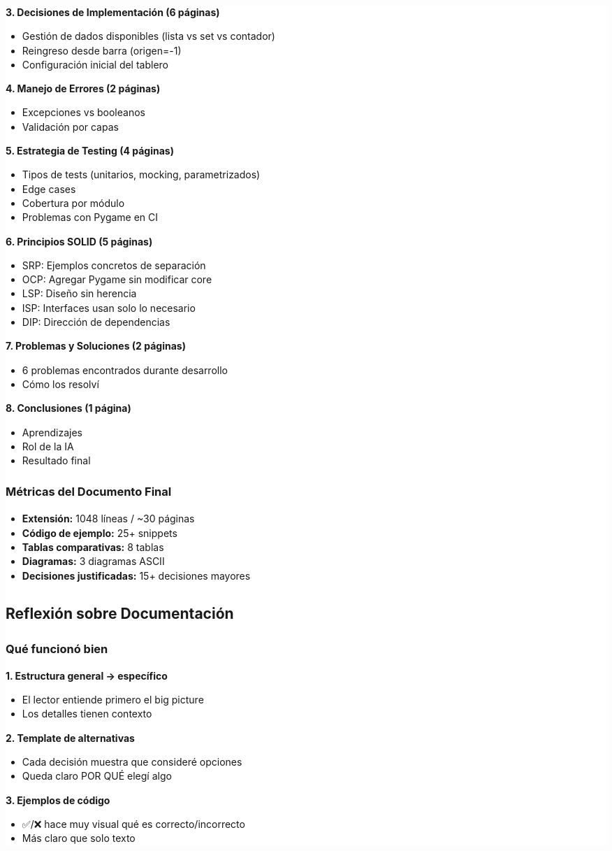 **3. Decisiones de Implementación (6 páginas)**
- Gestión de dados disponibles (lista vs set vs contador)
- Reingreso desde barra (origen=-1)
- Configuración inicial del tablero

**4. Manejo de Errores (2 páginas)**
- Excepciones vs booleanos
- Validación por capas

**5. Estrategia de Testing (4 páginas)**
- Tipos de tests (unitarios, mocking, parametrizados)
- Edge cases
- Cobertura por módulo
- Problemas con Pygame en CI

**6. Principios SOLID (5 páginas)**
- SRP: Ejemplos concretos de separación
- OCP: Agregar Pygame sin modificar core
- LSP: Diseño sin herencia
- ISP: Interfaces usan solo lo necesario
- DIP: Dirección de dependencias

**7. Problemas y Soluciones (2 páginas)**
- 6 problemas encontrados durante desarrollo
- Cómo los resolví

**8. Conclusiones (1 página)**
- Aprendizajes
- Rol de la IA
- Resultado final

### Métricas del Documento Final

- **Extensión:** 1048 líneas / ~30 páginas
- **Código de ejemplo:** 25+ snippets
- **Tablas comparativas:** 8 tablas
- **Diagramas:** 3 diagramas ASCII
- **Decisiones justificadas:** 15+ decisiones mayores

## Reflexión sobre Documentación

### Qué funcionó bien

**1. Estructura general → específico**
- El lector entiende primero el big picture
- Los detalles tienen contexto

**2. Template de alternativas**
- Cada decisión muestra que consideré opciones
- Queda claro POR QUÉ elegí algo

**3. Ejemplos de código**
- ✅/❌ hace muy visual qué es correcto/incorrecto
- Más claro que solo texto
